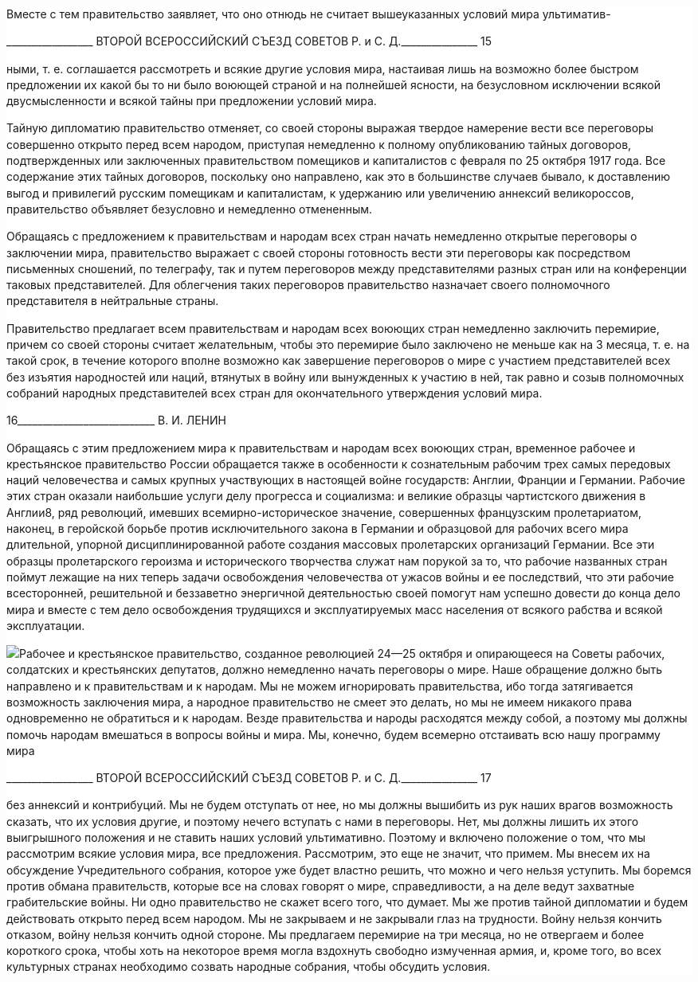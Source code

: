 Вместе с тем правительство заявляет, что оно отнюдь не считает вышеуказанных ус­ловий мира ультиматив-

  

_________________ ВТОРОЙ ВСЕРОССИЙСКИЙ СЪЕЗД СОВЕТОВ Р. и С. Д._______________ 15

ными, т. е. соглашается рассмотреть и всякие другие условия мира, настаивая лишь на возможно более быстром предложении их какой бы то ни было воюющей страной и на полнейшей ясности, на безусловном исключении всякой двусмысленности и всякой тайны при предложении условий мира.

Тайную дипломатию правительство отменяет, со своей стороны выражая твердое намерение вести все переговоры совершенно открыто перед всем народом, приступая немедленно к полному опубликованию тайных договоров, подтвержденных или заклю­ченных правительством помещиков и капиталистов с февраля по 25 октября 1917 года. Все содержание этих тайных договоров, поскольку оно направлено, как это в большин­стве случаев бывало, к доставлению выгод и привилегий русским помещикам и капита­листам, к удержанию или увеличению аннексий великороссов, правительство объявля­ет безусловно и немедленно отмененным.

Обращаясь с предложением к правительствам и народам всех стран начать немед­ленно открытые переговоры о заключении мира, правительство выражает с своей сто­роны готовность вести эти переговоры как посредством письменных сношений, по те­леграфу, так и путем переговоров между представителями разных стран или на конфе­ренции таковых представителей. Для облегчения таких переговоров правительство на­значает своего полномочного представителя в нейтральные страны.

Правительство предлагает всем правительствам и народам всех воюющих стран не­медленно заключить перемирие, причем со своей стороны считает желательным, чтобы это перемирие было заключено не меньше как на 3 месяца, т. е. на такой срок, в течение которого вполне возможно как завершение переговоров о мире с участием представи­телей всех без изъятия народностей или наций, втянутых в войну или вынужденных к участию в ней, так равно и созыв полномочных собраний народных представителей всех стран для окончательного утверждения условий мира.

  

16___________________________ В. И. ЛЕНИН

Обращаясь с этим предложением мира к правительствам и народам всех воюющих стран, временное рабочее и крестьянское правительство России обращается также в особенности к сознательным рабочим трех самых передовых наций человечества и са­мых крупных участвующих в настоящей войне государств: Англии, Франции и Герма­нии. Рабочие этих стран оказали наибольшие услуги делу прогресса и социализма: и великие образцы чартистского движения в Англии8, ряд революций, имевших всемир­но-историческое значение, совершенных французским пролетариатом, наконец, в ге­ройской борьбе против исключительного закона в Германии и образцовой для рабочих всего мира длительной, упорной дисциплинированной работе создания массовых про­летарских организаций Германии. Все эти образцы пролетарского героизма и истори­ческого творчества служат нам порукой за то, что рабочие названных стран поймут ле­жащие на них теперь задачи освобождения человечества от ужасов войны и ее послед­ствий, что эти рабочие всесторонней, решительной и беззаветно энергичной деятельно­стью своей помогут нам успешно довести до конца дело мира и вместе с тем дело осво­бождения трудящихся и эксплуатируемых масс населения от всякого рабства и всякой эксплуатации.

![](file:///C:/Users/bot32/AppData/Local/Temp/msohtmlclip1/01/clip_image001.png)Рабочее и крестьянское правительство, созданное революцией 24—25 октября и опирающееся на Советы рабочих, солдатских и крестьянских депутатов, должно не­медленно начать переговоры о мире. Наше обращение должно быть направлено и к правительствам и к народам. Мы не можем игнорировать правительства, ибо тогда за­тягивается возможность заключения мира, а народное правительство не смеет это де­лать, но мы не имеем никакого права одновременно не обратиться и к народам. Везде правительства и народы расходятся между собой, а поэтому мы должны помочь наро­дам вмешаться в вопросы войны и мира. Мы, конечно, будем всемерно отстаивать всю нашу программу мира

  

_________________ ВТОРОЙ ВСЕРОССИЙСКИЙ СЪЕЗД СОВЕТОВ Р. и С. Д._______________ 17

без аннексий и контрибуций. Мы не будем отступать от нее, но мы должны вышибить из рук наших врагов возможность сказать, что их условия другие, и поэтому нечего вступать с нами в переговоры. Нет, мы должны лишить их этого выигрышного положе­ния и не ставить наших условий ультимативно. Поэтому и включено положение о том, что мы рассмотрим всякие условия мира, все предложения. Рассмотрим, это еще не значит, что примем. Мы внесем их на обсуждение Учредительного собрания, которое уже будет властно решить, что можно и чего нельзя уступить. Мы боремся против об­мана правительств, которые все на словах говорят о мире, справедливости, а на деле ведут захватные грабительские войны. Ни одно правительство не скажет всего того, что думает. Мы же против тайной дипломатии и будем действовать открыто перед всем на­родом. Мы не закрываем и не закрывали глаз на трудности. Войну нельзя кончить отка­зом, войну нельзя кончить одной стороне. Мы предлагаем перемирие на три месяца, но не отвергаем и более короткого срока, чтобы хоть на некоторое время могла вздохнуть свободно измученная армия, и, кроме того, во всех культурных странах необходимо созвать народные собрания, чтобы обсудить условия.
